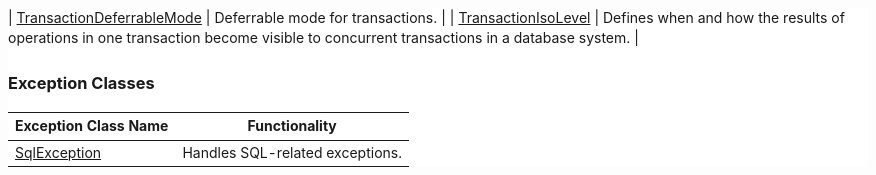 | [TransactionDeferrableMode](./database_sql_package_api/database_sql_package_enums.md#enum-transactiondeferrablemode) | Deferrable mode for transactions.                           |
| [TransactionIsoLevel](./database_sql_package_api/database_sql_package_enums.md#enum-transactionisolevel) | Defines when and how the results of operations in one transaction become visible to concurrent transactions in a database system. |

### Exception Classes

| Exception Class Name                                         | Functionality                |
| ------------------------------------------------------------ | ---------------------------- |
| [SqlException](./database_sql_package_api/database_sql_package_exceptions.md#class-sqlexception) | Handles SQL-related exceptions. |